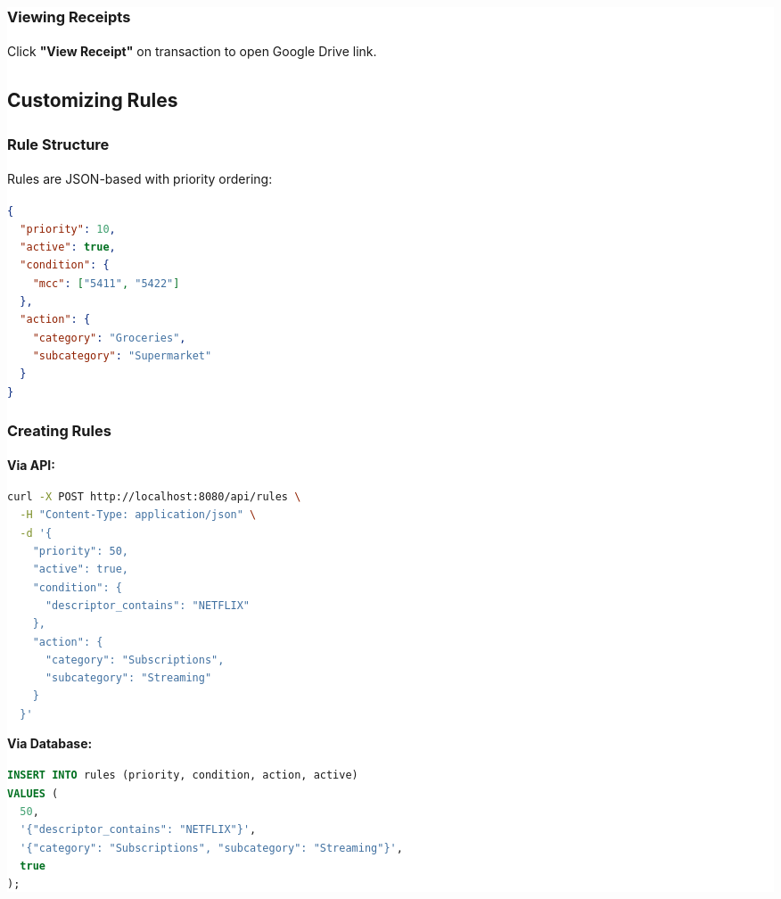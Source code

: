 ### Viewing Receipts

Click **"View Receipt"** on transaction to open Google Drive link.

## Customizing Rules

### Rule Structure

Rules are JSON-based with priority ordering:

```json
{
  "priority": 10,
  "active": true,
  "condition": {
    "mcc": ["5411", "5422"]
  },
  "action": {
    "category": "Groceries",
    "subcategory": "Supermarket"
  }
}
```

### Creating Rules

**Via API:**

```bash
curl -X POST http://localhost:8080/api/rules \
  -H "Content-Type: application/json" \
  -d '{
    "priority": 50,
    "active": true,
    "condition": {
      "descriptor_contains": "NETFLIX"
    },
    "action": {
      "category": "Subscriptions",
      "subcategory": "Streaming"
    }
  }'
```

**Via Database:**

```sql
INSERT INTO rules (priority, condition, action, active)
VALUES (
  50,
  '{"descriptor_contains": "NETFLIX"}',
  '{"category": "Subscriptions", "subcategory": "Streaming"}',
  true
);
```
